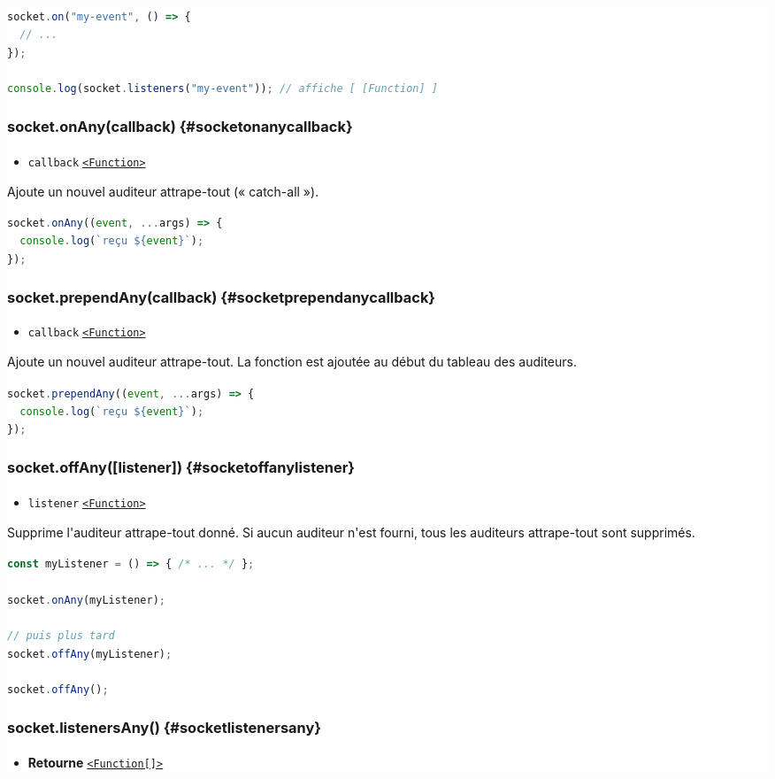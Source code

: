 ```js
socket.on("my-event", () => {
  // ...
});

console.log(socket.listeners("my-event")); // affiche [ [Function] ]
```

### socket.onAny(callback) {#socketonanycallback}

  - `callback` [`<Function>`](https://developer.mozilla.org/ja/docs/Web/JavaScript/Reference/Global_Objects/Function)

Ajoute un nouvel auditeur attrape-tout (« catch-all »).

```js
socket.onAny((event, ...args) => {
  console.log(`reçu ${event}`);
});
```

### socket.prependAny(callback) {#socketprependanycallback}

  - `callback` [`<Function>`](https://developer.mozilla.org/ja/docs/Web/JavaScript/Reference/Global_Objects/Function)

Ajoute un nouvel auditeur attrape-tout. La fonction est ajoutée au début du tableau des auditeurs.

```js
socket.prependAny((event, ...args) => {
  console.log(`reçu ${event}`);
});
```

### socket.offAny([listener]) {#socketoffanylistener}

  - `listener` [`<Function>`](https://developer.mozilla.org/ja/docs/Web/JavaScript/Reference/Global_Objects/Function)

Supprime l'auditeur attrape-tout donné. Si aucun auditeur n'est fourni, tous les auditeurs attrape-tout sont supprimés.

```js
const myListener = () => { /* ... */ };

socket.onAny(myListener);

// puis plus tard
socket.offAny(myListener);

socket.offAny();
```

### socket.listenersAny() {#socketlistenersany}

  - **Retourne** [`<Function[]>`](https://developer.mozilla.org/ja/docs/Web/JavaScript/Reference/Global_Objects/Function)
